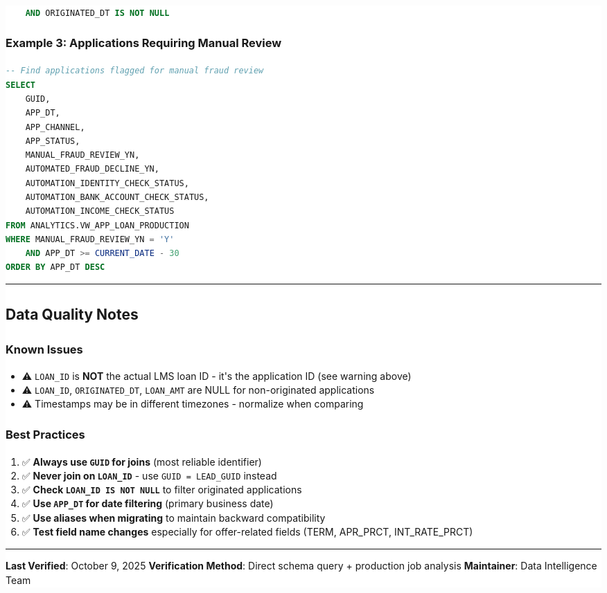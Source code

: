 ```sql
    AND ORIGINATED_DT IS NOT NULL
```

### Example 3: Applications Requiring Manual Review
```sql
-- Find applications flagged for manual fraud review
SELECT
    GUID,
    APP_DT,
    APP_CHANNEL,
    APP_STATUS,
    MANUAL_FRAUD_REVIEW_YN,
    AUTOMATED_FRAUD_DECLINE_YN,
    AUTOMATION_IDENTITY_CHECK_STATUS,
    AUTOMATION_BANK_ACCOUNT_CHECK_STATUS,
    AUTOMATION_INCOME_CHECK_STATUS
FROM ANALYTICS.VW_APP_LOAN_PRODUCTION
WHERE MANUAL_FRAUD_REVIEW_YN = 'Y'
    AND APP_DT >= CURRENT_DATE - 30
ORDER BY APP_DT DESC
```

---

## Data Quality Notes

### Known Issues
- ⚠️ `LOAN_ID` is **NOT** the actual LMS loan ID - it's the application ID (see warning above)
- ⚠️ `LOAN_ID`, `ORIGINATED_DT`, `LOAN_AMT` are NULL for non-originated applications
- ⚠️ Timestamps may be in different timezones - normalize when comparing

### Best Practices
1. ✅ **Always use `GUID` for joins** (most reliable identifier)
2. ✅ **Never join on `LOAN_ID`** - use `GUID = LEAD_GUID` instead
3. ✅ **Check `LOAN_ID IS NOT NULL`** to filter originated applications
4. ✅ **Use `APP_DT` for date filtering** (primary business date)
5. ✅ **Use aliases when migrating** to maintain backward compatibility
6. ✅ **Test field name changes** especially for offer-related fields (TERM, APR_PRCT, INT_RATE_PRCT)

---

**Last Verified**: October 9, 2025
**Verification Method**: Direct schema query + production job analysis
**Maintainer**: Data Intelligence Team